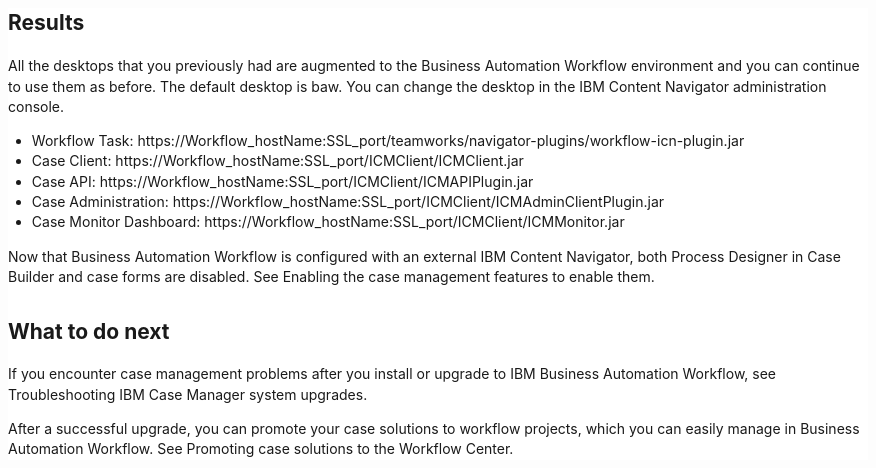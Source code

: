 ## Results

All the desktops that you previously had are augmented to the Business Automation Workflow environment and you can continue to use them as
before. The default desktop is baw. You can change the desktop in the IBM Content
Navigator administration console.



- Workflow Task:
https://Workflow\_hostName:SSL\_port/teamworks/navigator-plugins/workflow-icn-plugin.jar
- Case Client:
https://Workflow\_hostName:SSL\_port/ICMClient/ICMClient.jar
- Case API:
https://Workflow\_hostName:SSL\_port/ICMClient/ICMAPIPlugin.jar
- Case Administration:
https://Workflow\_hostName:SSL\_port/ICMClient/ICMAdminClientPlugin.jar
- Case Monitor Dashboard:
https://Workflow\_hostName:SSL\_port/ICMClient/ICMMonitor.jar

Now that Business Automation Workflow is configured with an external IBM Content
Navigator, both Process Designer in Case Builder and case forms are disabled. See Enabling the case management features to enable them.

## What to do next

If you encounter case management problems after you install or upgrade to IBM Business Automation
Workflow, see Troubleshooting IBM Case Manager system upgrades.

After a successful upgrade, you can promote your case solutions to workflow projects, which you
can easily manage in Business Automation Workflow. See Promoting case solutions to the Workflow Center.